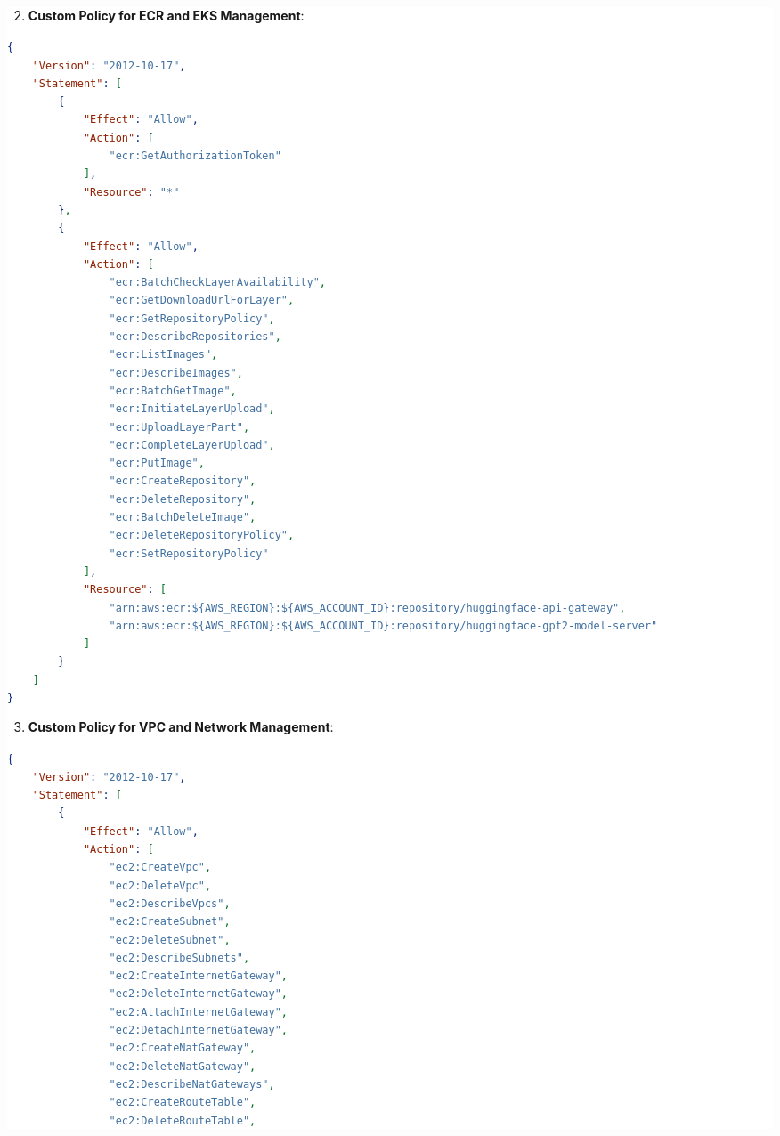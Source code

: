 2. **Custom Policy for ECR and EKS Management**:
```json
{
    "Version": "2012-10-17",
    "Statement": [
        {
            "Effect": "Allow",
            "Action": [
                "ecr:GetAuthorizationToken"
            ],
            "Resource": "*"
        },
        {
            "Effect": "Allow",
            "Action": [
                "ecr:BatchCheckLayerAvailability",
                "ecr:GetDownloadUrlForLayer",
                "ecr:GetRepositoryPolicy",
                "ecr:DescribeRepositories",
                "ecr:ListImages",
                "ecr:DescribeImages",
                "ecr:BatchGetImage",
                "ecr:InitiateLayerUpload",
                "ecr:UploadLayerPart",
                "ecr:CompleteLayerUpload",
                "ecr:PutImage",
                "ecr:CreateRepository",
                "ecr:DeleteRepository",
                "ecr:BatchDeleteImage",
                "ecr:DeleteRepositoryPolicy",
                "ecr:SetRepositoryPolicy"
            ],
            "Resource": [
                "arn:aws:ecr:${AWS_REGION}:${AWS_ACCOUNT_ID}:repository/huggingface-api-gateway",
                "arn:aws:ecr:${AWS_REGION}:${AWS_ACCOUNT_ID}:repository/huggingface-gpt2-model-server"
            ]
        }
    ]
}
```

3. **Custom Policy for VPC and Network Management**:
```json
{
    "Version": "2012-10-17",
    "Statement": [
        {
            "Effect": "Allow",
            "Action": [
                "ec2:CreateVpc",
                "ec2:DeleteVpc",
                "ec2:DescribeVpcs",
                "ec2:CreateSubnet",
                "ec2:DeleteSubnet",
                "ec2:DescribeSubnets",
                "ec2:CreateInternetGateway",
                "ec2:DeleteInternetGateway",
                "ec2:AttachInternetGateway",
                "ec2:DetachInternetGateway",
                "ec2:CreateNatGateway",
                "ec2:DeleteNatGateway",
                "ec2:DescribeNatGateways",
                "ec2:CreateRouteTable",
                "ec2:DeleteRouteTable",
```